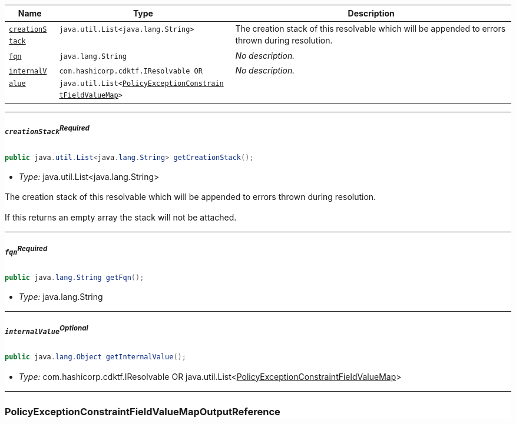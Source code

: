 | **Name** | **Type** | **Description** |
| --- | --- | --- |
| <code><a href="#rhizo-co-terraform-provider-lacework.policyException.PolicyExceptionConstraintFieldValueMapList.property.creationStack">creationStack</a></code> | <code>java.util.List<java.lang.String></code> | The creation stack of this resolvable which will be appended to errors thrown during resolution. |
| <code><a href="#rhizo-co-terraform-provider-lacework.policyException.PolicyExceptionConstraintFieldValueMapList.property.fqn">fqn</a></code> | <code>java.lang.String</code> | *No description.* |
| <code><a href="#rhizo-co-terraform-provider-lacework.policyException.PolicyExceptionConstraintFieldValueMapList.property.internalValue">internalValue</a></code> | <code>com.hashicorp.cdktf.IResolvable OR java.util.List<<a href="#rhizo-co-terraform-provider-lacework.policyException.PolicyExceptionConstraintFieldValueMap">PolicyExceptionConstraintFieldValueMap</a>></code> | *No description.* |

---

##### `creationStack`<sup>Required</sup> <a name="creationStack" id="rhizo-co-terraform-provider-lacework.policyException.PolicyExceptionConstraintFieldValueMapList.property.creationStack"></a>

```java
public java.util.List<java.lang.String> getCreationStack();
```

- *Type:* java.util.List<java.lang.String>

The creation stack of this resolvable which will be appended to errors thrown during resolution.

If this returns an empty array the stack will not be attached.

---

##### `fqn`<sup>Required</sup> <a name="fqn" id="rhizo-co-terraform-provider-lacework.policyException.PolicyExceptionConstraintFieldValueMapList.property.fqn"></a>

```java
public java.lang.String getFqn();
```

- *Type:* java.lang.String

---

##### `internalValue`<sup>Optional</sup> <a name="internalValue" id="rhizo-co-terraform-provider-lacework.policyException.PolicyExceptionConstraintFieldValueMapList.property.internalValue"></a>

```java
public java.lang.Object getInternalValue();
```

- *Type:* com.hashicorp.cdktf.IResolvable OR java.util.List<<a href="#rhizo-co-terraform-provider-lacework.policyException.PolicyExceptionConstraintFieldValueMap">PolicyExceptionConstraintFieldValueMap</a>>

---


### PolicyExceptionConstraintFieldValueMapOutputReference <a name="PolicyExceptionConstraintFieldValueMapOutputReference" id="rhizo-co-terraform-provider-lacework.policyException.PolicyExceptionConstraintFieldValueMapOutputReference"></a>
